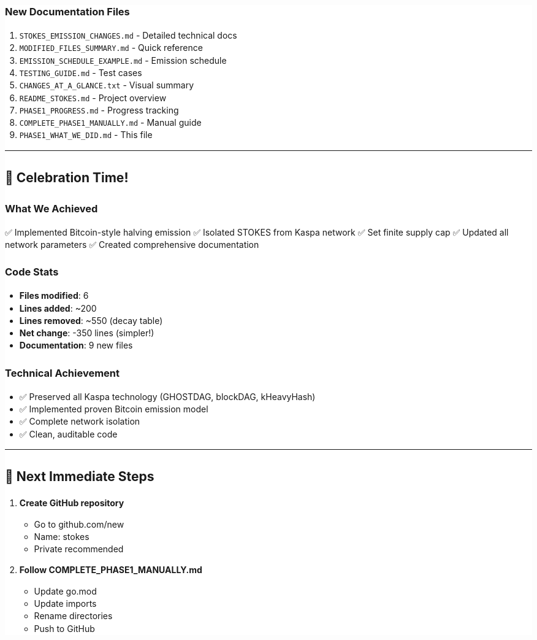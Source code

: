 ### New Documentation Files
1. `STOKES_EMISSION_CHANGES.md` - Detailed technical docs
2. `MODIFIED_FILES_SUMMARY.md` - Quick reference
3. `EMISSION_SCHEDULE_EXAMPLE.md` - Emission schedule
4. `TESTING_GUIDE.md` - Test cases
5. `CHANGES_AT_A_GLANCE.txt` - Visual summary
6. `README_STOKES.md` - Project overview
7. `PHASE1_PROGRESS.md` - Progress tracking
8. `COMPLETE_PHASE1_MANUALLY.md` - Manual guide
9. `PHASE1_WHAT_WE_DID.md` - This file

---

## 🎉 Celebration Time!

### What We Achieved
✅ Implemented Bitcoin-style halving emission
✅ Isolated STOKES from Kaspa network
✅ Set finite supply cap
✅ Updated all network parameters
✅ Created comprehensive documentation

### Code Stats
- **Files modified**: 6
- **Lines added**: ~200
- **Lines removed**: ~550 (decay table)
- **Net change**: -350 lines (simpler!)
- **Documentation**: 9 new files

### Technical Achievement
- ✅ Preserved all Kaspa technology (GHOSTDAG, blockDAG, kHeavyHash)
- ✅ Implemented proven Bitcoin emission model
- ✅ Complete network isolation
- ✅ Clean, auditable code

---

## 🎯 Next Immediate Steps

1. **Create GitHub repository**
   - Go to github.com/new
   - Name: stokes
   - Private recommended

2. **Follow COMPLETE_PHASE1_MANUALLY.md**
   - Update go.mod
   - Update imports
   - Rename directories
   - Push to GitHub
